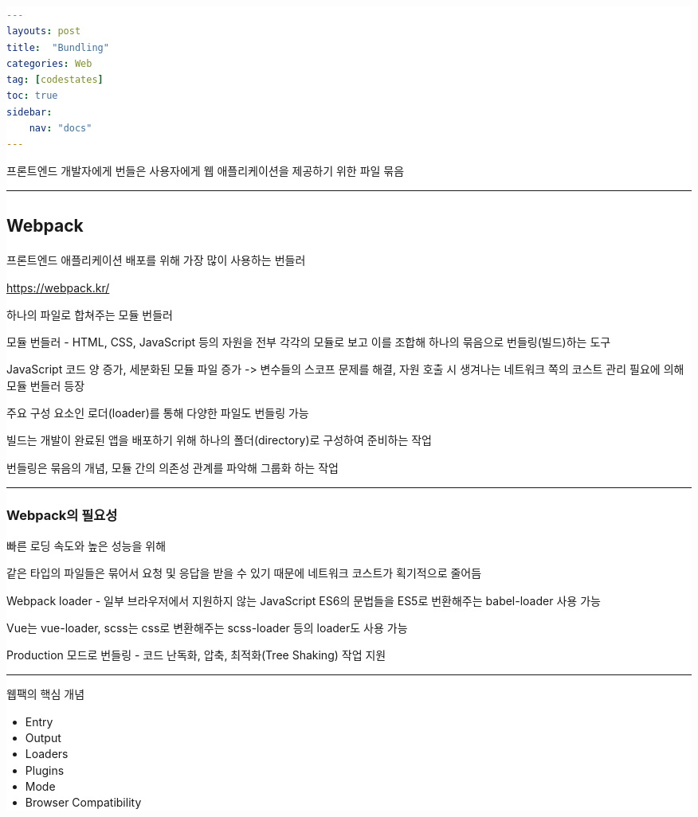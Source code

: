 ```yaml
---
layouts: post
title:  "Bundling"
categories: Web
tag: [codestates]
toc: true
sidebar:
    nav: "docs"
---
```


프론트엔드 개발자에게 번들은 사용자에게 웹 애플리케이션을 제공하기 위한 파일 묶음

---

## Webpack

프론트엔드 애플리케이션 배포를 위해 가장 많이 사용하는 번들러

<https://webpack.kr/>

하나의 파일로 합쳐주는 모듈 번들러

모듈 번들러 - HTML, CSS, JavaScript 등의 자원을 전부 각각의 모듈로 보고 이를 조합해 하나의 묶음으로 번들링(빌드)하는 도구

JavaScript 코드 양 증가, 세분화된 모듈 파일 증가 -> 변수들의 스코프 문제를 해결, 자원 호출 시 생겨나는 네트워크 쪽의 코스트 관리 필요에 의해 모듈 번들러 등장

주요 구성 요소인 로더(loader)를 통해 다양한 파일도 번들링 가능

빌드는 개발이 완료된 앱을 배포하기 위해 하나의 폴더(directory)로 구성하여 준비하는 작업

번들링은 묶음의 개념, 모듈 간의 의존성 관계를 파악해 그룹화 하는 작업

---

### Webpack의 필요성

빠른 로딩 속도와 높은 성능을 위해

같은 타입의 파일들은 묶어서 요청 및 응답을 받을 수 있기 때문에 네트워크 코스트가 획기적으로 줄어듬

Webpack loader - 일부 브라우저에서 지원하지 않는 JavaScript ES6의 문법들을 ES5로 번환해주는 babel-loader 사용 가능

Vue는 vue-loader, scss는 css로 변환해주는 scss-loader 등의 loader도 사용 가능

Production 모드로 번들링 - 코드 난독화, 압축, 최적화(Tree Shaking) 작업 지원

---

웹팩의 핵심 개념

- Entry
- Output
- Loaders
- Plugins
- Mode
- Browser Compatibility
